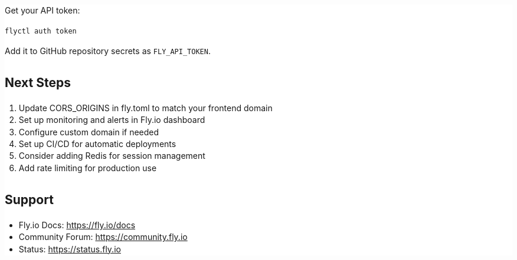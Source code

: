 Get your API token:
```bash
flyctl auth token
```

Add it to GitHub repository secrets as `FLY_API_TOKEN`.

## Next Steps

1. Update CORS_ORIGINS in fly.toml to match your frontend domain
2. Set up monitoring and alerts in Fly.io dashboard
3. Configure custom domain if needed
4. Set up CI/CD for automatic deployments
5. Consider adding Redis for session management
6. Add rate limiting for production use

## Support

- Fly.io Docs: https://fly.io/docs
- Community Forum: https://community.fly.io
- Status: https://status.fly.io
